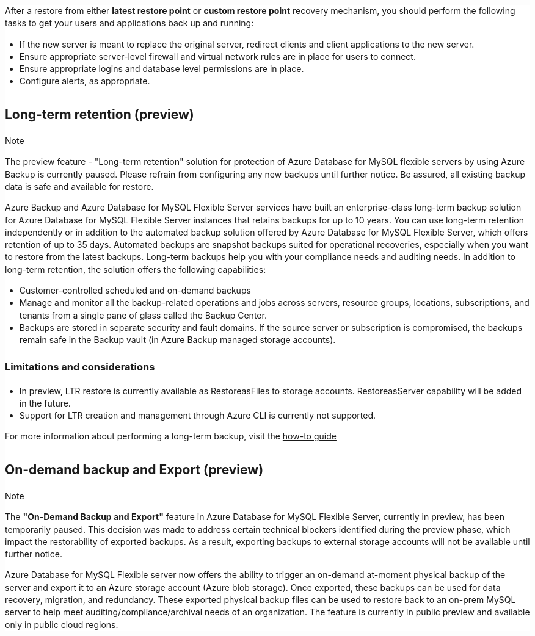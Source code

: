 After a restore from either **latest restore point** or **custom restore point** recovery mechanism, you should perform the following tasks to get your users and applications back up and running:

- If the new server is meant to replace the original server, redirect clients and client applications to the new server.
- Ensure appropriate server-level firewall and virtual network rules are in place for users to connect.
- Ensure appropriate logins and database level permissions are in place.
- Configure alerts, as appropriate.

## Long-term retention (preview)

> [!NOTE]
> The preview feature - "Long-term retention" solution for protection of Azure Database for MySQL flexible servers by using Azure Backup is currently paused. Please refrain from configuring any new backups until further notice. Be assured, all existing backup data is safe and available for restore.

Azure Backup and Azure Database for MySQL Flexible Server services have built an enterprise-class long-term backup solution for Azure Database for MySQL Flexible Server instances that retains backups for up to 10 years. You can use long-term retention independently or in addition to the automated backup solution offered by Azure Database for MySQL Flexible Server, which offers retention of up to 35 days. Automated backups are snapshot backups suited for operational recoveries, especially when you want to restore from the latest backups. Long-term backups help you with your compliance needs and auditing needs. In addition to long-term retention, the solution offers the following capabilities:

- Customer-controlled scheduled and on-demand backups
- Manage and monitor all the backup-related operations and jobs across servers, resource groups, locations, subscriptions, and tenants from a single pane of glass called the Backup Center.
- Backups are stored in separate security and fault domains. If the source server or subscription is compromised, the backups remain safe in the Backup vault (in Azure Backup managed storage accounts).

### Limitations and considerations

- In preview, LTR restore is currently available as RestoreasFiles to storage accounts. RestoreasServer capability will be added in the future.
- Support for LTR creation and management through Azure CLI is currently not supported.

For more information about performing a long-term backup, visit the [how-to guide](/azure/backup/backup-azure-mysql-flexible-server)

## On-demand backup and Export (preview)

> [!NOTE]
> The **"On-Demand Backup and Export"** feature in Azure Database for MySQL Flexible Server, currently in preview, has been temporarily paused. This decision was made to address certain technical blockers identified during the preview phase, which impact the restorability of exported backups. As a result, exporting backups to external storage accounts will not be available until further notice.

Azure Database for MySQL Flexible server now offers the ability to trigger an on-demand at-moment physical backup of the server and export it to an Azure storage account (Azure blob storage). Once exported, these backups can be used for data recovery, migration, and redundancy. These exported physical backup files can be used to restore back to an on-prem MySQL server to help meet auditing/compliance/archival needs of an organization. The feature is currently in public preview and available only in public cloud regions.
